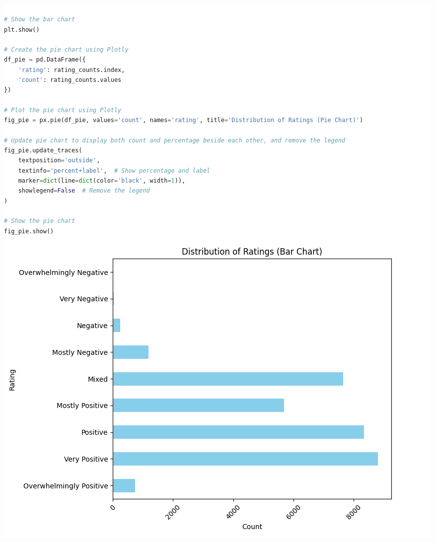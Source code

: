 ```python

# Show the bar chart
plt.show()

# Create the pie chart using Plotly
df_pie = pd.DataFrame({
    'rating': rating_counts.index,
    'count': rating_counts.values
})

# Plot the pie chart using Plotly
fig_pie = px.pie(df_pie, values='count', names='rating', title='Distribution of Ratings (Pie Chart)')

# Update pie chart to display both count and percentage beside each other, and remove the legend
fig_pie.update_traces(
    textposition='outside',
    textinfo='percent+label',  # Show percentage and label
    marker=dict(line=dict(color='black', width=1)),
    showlegend=False  # Remove the legend
)

# Show the pie chart
fig_pie.show()


```


    
![png](gambar_files/gambar_54_0.png)
    